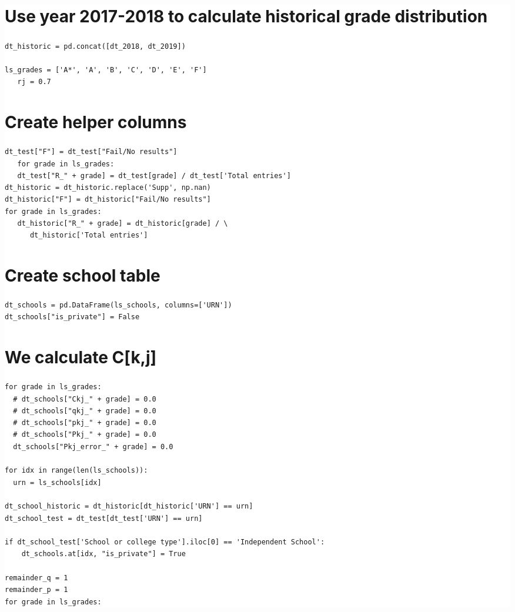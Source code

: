 # Use year 2017-2018 to calculate historical grade distribution

    dt_historic = pd.concat([dt_2018, dt_2019])

    ls_grades = ['A*', 'A', 'B', 'C', 'D', 'E', 'F']
       rj = 0.7

# Create helper columns

    dt_test["F"] = dt_test["Fail/No results"]
       for grade in ls_grades:
       dt_test["R_" + grade] = dt_test[grade] / dt_test['Total entries']
    dt_historic = dt_historic.replace('Supp', np.nan)
    dt_historic["F"] = dt_historic["Fail/No results"]
    for grade in ls_grades:
       dt_historic["R_" + grade] = dt_historic[grade] / \
          dt_historic['Total entries']
          
          
# Create school table 

    dt_schools = pd.DataFrame(ls_schools, columns=['URN'])
    dt_schools["is_private"] = False


# We calculate C[k,j]

    for grade in ls_grades:
      # dt_schools["Ckj_" + grade] = 0.0
      # dt_schools["qkj_" + grade] = 0.0
      # dt_schools["pkj_" + grade] = 0.0
      # dt_schools["Pkj_" + grade] = 0.0
      dt_schools["Pkj_error_" + grade] = 0.0

    for idx in range(len(ls_schools)):
      urn = ls_schools[idx]

    dt_school_historic = dt_historic[dt_historic['URN'] == urn]
    dt_school_test = dt_test[dt_test['URN'] == urn]

    if dt_school_test['School or college type'].iloc[0] == 'Independent School':
        dt_schools.at[idx, "is_private"] = True

    remainder_q = 1
    remainder_p = 1
    for grade in ls_grades:
    